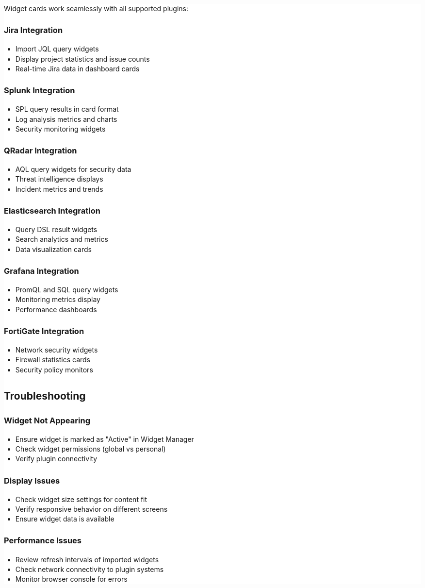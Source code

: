 Widget cards work seamlessly with all supported plugins:

### Jira Integration
- Import JQL query widgets
- Display project statistics and issue counts
- Real-time Jira data in dashboard cards

### Splunk Integration
- SPL query results in card format
- Log analysis metrics and charts
- Security monitoring widgets

### QRadar Integration
- AQL query widgets for security data
- Threat intelligence displays
- Incident metrics and trends

### Elasticsearch Integration
- Query DSL result widgets
- Search analytics and metrics
- Data visualization cards

### Grafana Integration
- PromQL and SQL query widgets
- Monitoring metrics display
- Performance dashboards

### FortiGate Integration
- Network security widgets
- Firewall statistics cards
- Security policy monitors

## Troubleshooting

### Widget Not Appearing
- Ensure widget is marked as "Active" in Widget Manager
- Check widget permissions (global vs personal)
- Verify plugin connectivity

### Display Issues
- Check widget size settings for content fit
- Verify responsive behavior on different screens
- Ensure widget data is available

### Performance Issues
- Review refresh intervals of imported widgets
- Check network connectivity to plugin systems
- Monitor browser console for errors
